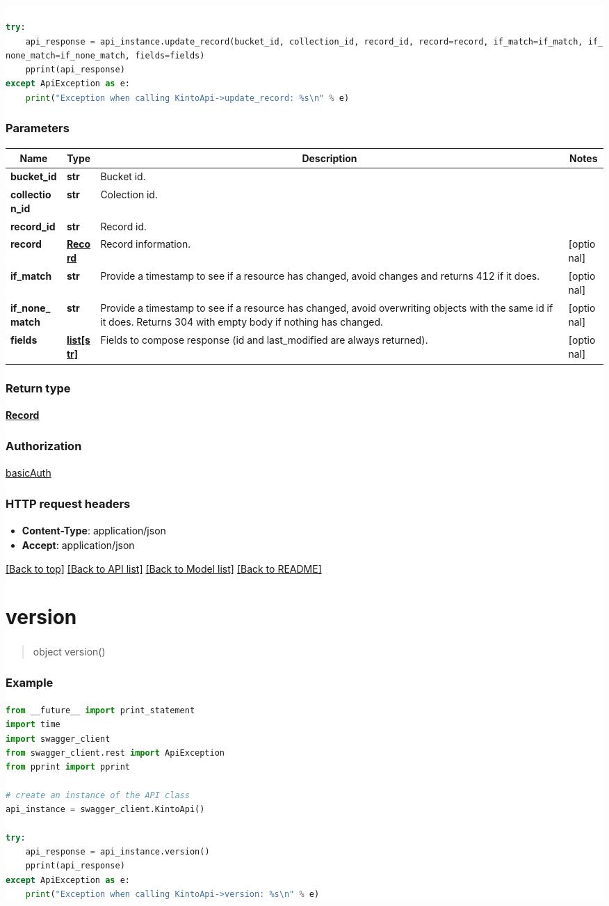 ```python

try: 
    api_response = api_instance.update_record(bucket_id, collection_id, record_id, record=record, if_match=if_match, if_none_match=if_none_match, fields=fields)
    pprint(api_response)
except ApiException as e:
    print("Exception when calling KintoApi->update_record: %s\n" % e)
```

### Parameters

Name | Type | Description  | Notes
------------- | ------------- | ------------- | -------------
 **bucket_id** | **str**| Bucket id. | 
 **collection_id** | **str**| Colection id. | 
 **record_id** | **str**| Record id. | 
 **record** | [**Record**](Record.md)| Record information. | [optional] 
 **if_match** | **str**| Provide a timestamp to see if a resource has changed, avoid changes and returns 412 if it does. | [optional] 
 **if_none_match** | **str**| Provide a timestamp to see if a resource has changed, avoid overwriting objects with the same id if it does. Returns 304 with empty body if nothing has changed. | [optional] 
 **fields** | [**list[str]**](str.md)| Fields to compose response (id and last_modified are always returned). | [optional] 

### Return type

[**Record**](Record.md)

### Authorization

[basicAuth](../README.md#basicAuth)

### HTTP request headers

 - **Content-Type**: application/json
 - **Accept**: application/json

[[Back to top]](#) [[Back to API list]](../README.md#documentation-for-api-endpoints) [[Back to Model list]](../README.md#documentation-for-models) [[Back to README]](../README.md)

# **version**
> object version()



### Example 
```python
from __future__ import print_statement
import time
import swagger_client
from swagger_client.rest import ApiException
from pprint import pprint

# create an instance of the API class
api_instance = swagger_client.KintoApi()

try: 
    api_response = api_instance.version()
    pprint(api_response)
except ApiException as e:
    print("Exception when calling KintoApi->version: %s\n" % e)
```
